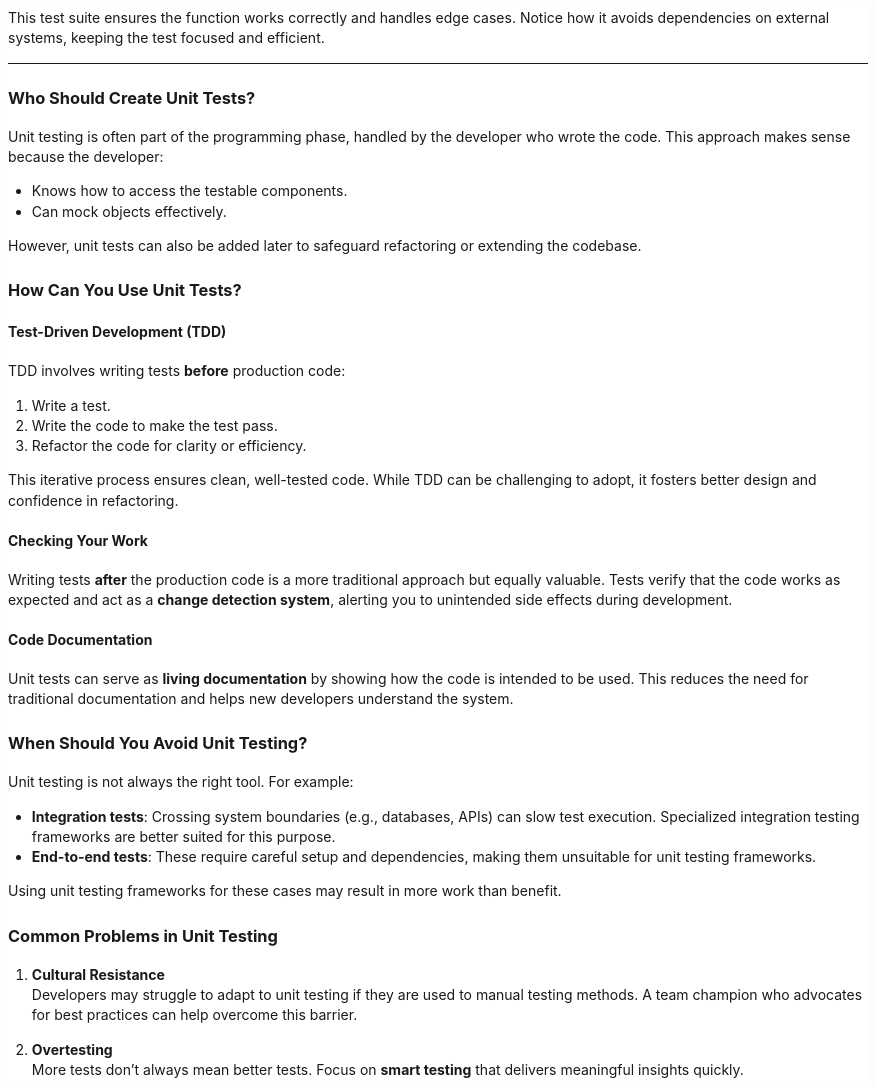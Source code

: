 This test suite ensures the function works correctly and handles edge cases. Notice how it avoids dependencies on external systems, keeping the test focused and efficient.

---

### Who Should Create Unit Tests?

Unit testing is often part of the programming phase, handled by the developer who wrote the code. This approach makes sense because the developer:
- Knows how to access the testable components.
- Can mock objects effectively.

However, unit tests can also be added later to safeguard refactoring or extending the codebase.

### How Can You Use Unit Tests?

#### Test-Driven Development (TDD)
TDD involves writing tests **before** production code:
1. Write a test.
2. Write the code to make the test pass.
3. Refactor the code for clarity or efficiency.

This iterative process ensures clean, well-tested code. While TDD can be challenging to adopt, it fosters better design and confidence in refactoring.

#### Checking Your Work
Writing tests **after** the production code is a more traditional approach but equally valuable. Tests verify that the code works as expected and act as a **change detection system**, alerting you to unintended side effects during development.

#### Code Documentation
Unit tests can serve as **living documentation** by showing how the code is intended to be used. This reduces the need for traditional documentation and helps new developers understand the system.

### When Should You Avoid Unit Testing?

Unit testing is not always the right tool. For example:
- **Integration tests**: Crossing system boundaries (e.g., databases, APIs) can slow test execution. Specialized integration testing frameworks are better suited for this purpose.
- **End-to-end tests**: These require careful setup and dependencies, making them unsuitable for unit testing frameworks.

Using unit testing frameworks for these cases may result in more work than benefit.

### Common Problems in Unit Testing

1. **Cultural Resistance**  
Developers may struggle to adapt to unit testing if they are used to manual testing methods. A team champion who advocates for best practices can help overcome this barrier.

2. **Overtesting**  
More tests don’t always mean better tests. Focus on **smart testing** that delivers meaningful insights quickly.